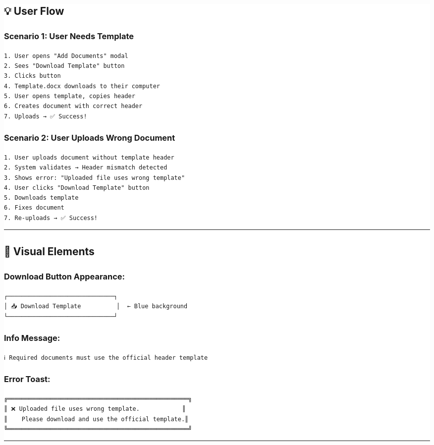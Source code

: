 
## 💡 **User Flow**

### **Scenario 1: User Needs Template**
```
1. User opens "Add Documents" modal
2. Sees "Download Template" button
3. Clicks button
4. Template.docx downloads to their computer
5. User opens template, copies header
6. Creates document with correct header
7. Uploads → ✅ Success!
```

### **Scenario 2: User Uploads Wrong Document**
```
1. User uploads document without template header
2. System validates → Header mismatch detected
3. Shows error: "Uploaded file uses wrong template"
4. User clicks "Download Template" button
5. Downloads template
6. Fixes document
7. Re-uploads → ✅ Success!
```

---

## 🎨 **Visual Elements**

### **Download Button Appearance:**
```
┌──────────────────────────────┐
│ 📥 Download Template          │  ← Blue background
└──────────────────────────────┘
```

### **Info Message:**
```
ℹ️ Required documents must use the official header template
```

### **Error Toast:**
```
╔═══════════════════════════════════════════════════╗
║ ❌ Uploaded file uses wrong template.            ║
║    Please download and use the official template.║
╚═══════════════════════════════════════════════════╝
```

---
